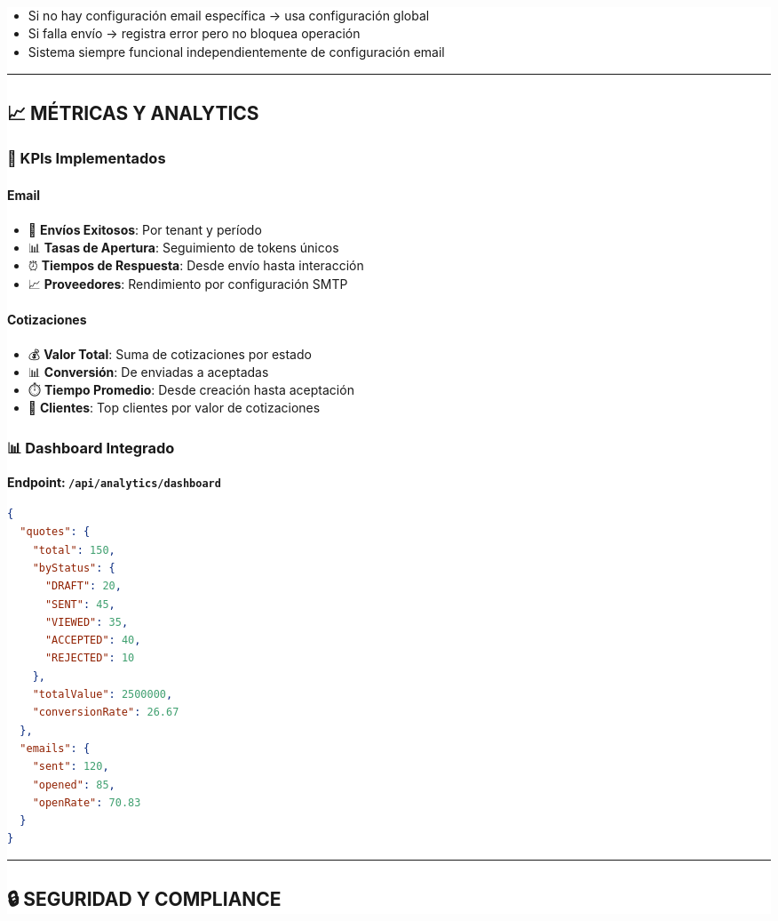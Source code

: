- Si no hay configuración email específica → usa configuración global
- Si falla envío → registra error pero no bloquea operación
- Sistema siempre funcional independientemente de configuración email

---

## 📈 MÉTRICAS Y ANALYTICS

### 🎯 KPIs Implementados

#### **Email**

- 📧 **Envíos Exitosos**: Por tenant y período
- 📊 **Tasas de Apertura**: Seguimiento de tokens únicos
- ⏰ **Tiempos de Respuesta**: Desde envío hasta interacción
- 📈 **Proveedores**: Rendimiento por configuración SMTP

#### **Cotizaciones**

- 💰 **Valor Total**: Suma de cotizaciones por estado
- 📊 **Conversión**: De enviadas a aceptadas
- ⏱️ **Tiempo Promedio**: Desde creación hasta aceptación
- 👥 **Clientes**: Top clientes por valor de cotizaciones

### 📊 Dashboard Integrado

**Endpoint: `/api/analytics/dashboard`**

```json
{
  "quotes": {
    "total": 150,
    "byStatus": {
      "DRAFT": 20,
      "SENT": 45,
      "VIEWED": 35,
      "ACCEPTED": 40,
      "REJECTED": 10
    },
    "totalValue": 2500000,
    "conversionRate": 26.67
  },
  "emails": {
    "sent": 120,
    "opened": 85,
    "openRate": 70.83
  }
}
```

---

## 🔒 SEGURIDAD Y COMPLIANCE
